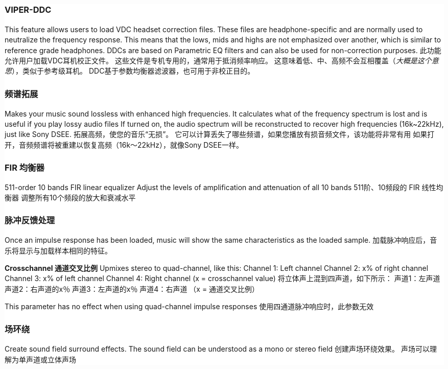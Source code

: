 ### VIPER-DDC
This feature allows users to load VDC headset correction files. These files are headphone-specific and are normally used to neutralize the frequency response. This means that the lows, mids and highs are not emphasized over another, which is similar to reference grade headphones. DDCs are based on Parametric EQ filters and can also be used for non-correction purposes.
此功能允许用户加载VDC耳机校正文件。 这些文件是专机专用的，通常用于抵消频率响应。 这意味着低、中、高频不会互相覆盖（*大概是这个意思*），类似于参考级耳机。  DDC基于参数均衡器滤波器，也可用于非校正目的。

### 频谱拓展
Makes your music sound lossless with enhanced high frequencies.
It calculates what of the frequency spectrum is lost and is useful if you play lossy audio files
If turned on, the audio spectrum will be reconstructed to recover high frequencies (16k~22kHz), just like Sony DSEE.
拓展高频，使您的音乐“无损”。
它可以计算丢失了哪些频谱，如果您播放有损音频文件，该功能将非常有用
如果打开，音频频谱将被重建以恢复高频（16k〜22kHz），就像Sony DSEE一样。

### FIR 均衡器
511-order 10 bands FIR linear equalizer
Adjust the levels of amplification and attenuation of all 10 bands
511阶、10频段的 FIR 线性均衡器
调整所有10个频段的放大和衰减水平

### 脉冲反馈处理
Once an impulse response has been loaded, music will show the same characteristics as the loaded sample.
加载脉冲响应后，音乐将显示与加载样本相同的特征。

**Crosschannel 通道交叉比例**
Upmixes stereo to quad-channel, like this:
Channel 1: Left channel
Channel 2: x% of right channel
Channel 3: x% of left channel
Channel 4: Right channel
(x = crosschannel value)
将立体声上混到四声道，如下所示：
声道1：左声道
声道2：右声道的x％
声道3：左声道的x％
声道4：右声道
 （x = 通道交叉比例）
 
This parameter has no effect when using quad-channel impulse responses
使用四通道脉冲响应时，此参数无效

### 场环绕
Create sound field surround effects.
The sound field can be understood as a mono or stereo field
创建声场环绕效果。
声场可以理解为单声道或立体声场
